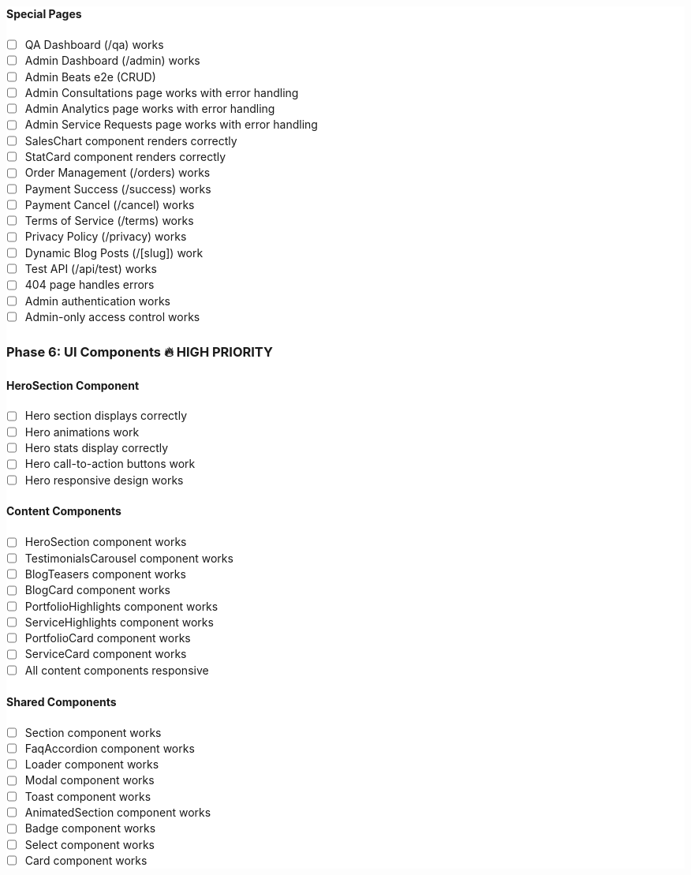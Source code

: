 #### **Special Pages**
- [ ] QA Dashboard (/qa) works
- [ ] Admin Dashboard (/admin) works
- [ ] Admin Beats e2e (CRUD)
- [ ] Admin Consultations page works with error handling
- [ ] Admin Analytics page works with error handling
- [ ] Admin Service Requests page works with error handling
- [ ] SalesChart component renders correctly
- [ ] StatCard component renders correctly
- [ ] Order Management (/orders) works
- [ ] Payment Success (/success) works
- [ ] Payment Cancel (/cancel) works
- [ ] Terms of Service (/terms) works
- [ ] Privacy Policy (/privacy) works
- [ ] Dynamic Blog Posts (/[slug]) work
- [ ] Test API (/api/test) works
- [ ] 404 page handles errors
- [ ] Admin authentication works
- [ ] Admin-only access control works

### **Phase 6: UI Components** 🔥 **HIGH PRIORITY**

#### **HeroSection Component**
- [ ] Hero section displays correctly
- [ ] Hero animations work
- [ ] Hero stats display correctly
- [ ] Hero call-to-action buttons work
- [ ] Hero responsive design works

#### **Content Components**
- [ ] HeroSection component works
- [ ] TestimonialsCarousel component works
- [ ] BlogTeasers component works
- [ ] BlogCard component works
- [ ] PortfolioHighlights component works
- [ ] ServiceHighlights component works
- [ ] PortfolioCard component works
- [ ] ServiceCard component works
- [ ] All content components responsive

#### **Shared Components**
- [ ] Section component works
- [ ] FaqAccordion component works
- [ ] Loader component works
- [ ] Modal component works
- [ ] Toast component works
- [ ] AnimatedSection component works
- [ ] Badge component works
- [ ] Select component works
- [ ] Card component works
